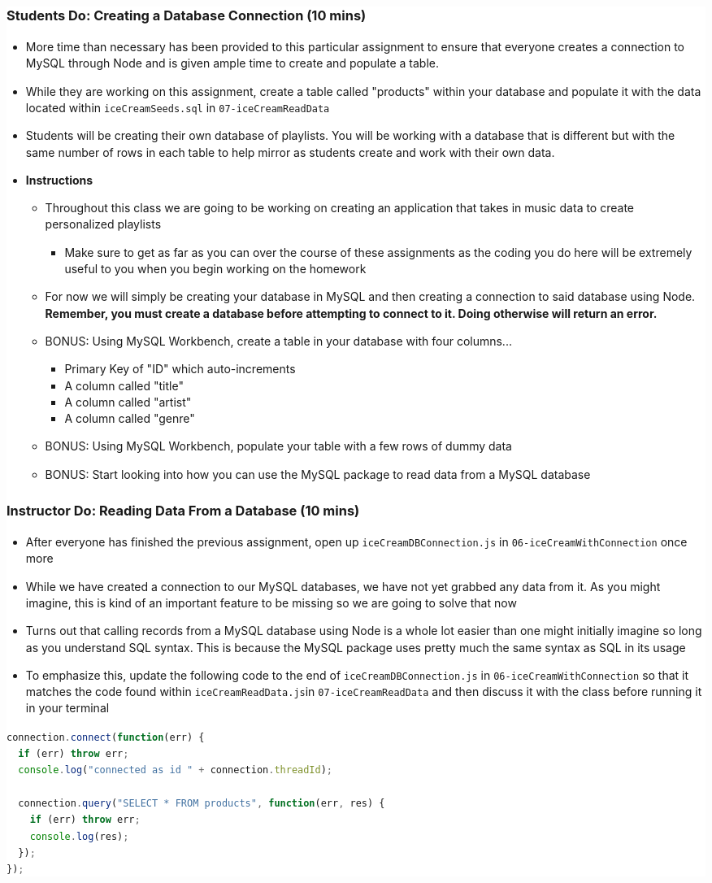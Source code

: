 ### Students Do: Creating a Database Connection (10 mins)

* More time than necessary has been provided to this particular assignment to ensure that everyone creates a connection to MySQL through Node and is given ample time to create and populate a table.

* While they are working on this assignment, create a table called "products" within your database and populate it with the data located within `iceCreamSeeds.sql` in `07-iceCreamReadData`

* Students will be creating their own database of playlists. You will be working with a database that is different but with the same number of rows in each table to help mirror as students create  and work with their own data.

* **Instructions**

  * Throughout this class we are going to be working on creating an application that takes in music data to create personalized playlists

    * Make sure to get as far as you can over the course of these assignments as the coding you do here will be extremely useful to you when you begin working on the homework

  * For now we will simply be creating your database in MySQL and then creating a connection to said database using Node. **Remember, you must create a database before attempting to connect to it. Doing otherwise will return an error.**

  * BONUS: Using MySQL Workbench, create a table in your database with four columns...

    * Primary Key of "ID" which auto-increments
    * A column called "title"
    * A column called "artist"
    * A column called "genre"

  * BONUS: Using MySQL Workbench, populate your table with a few rows of dummy data

  * BONUS: Start looking into how you can use the MySQL package to read data from a MySQL database

### Instructor Do: Reading Data From a Database (10 mins)

* After everyone has finished the previous assignment, open up `iceCreamDBConnection.js` in `06-iceCreamWithConnection` once more

* While we have created a connection to our MySQL databases, we have not yet grabbed any data from it. As you might imagine, this is kind of an important feature to be missing so we are going to solve that now

* Turns out that calling records from a MySQL database using Node is a whole lot easier than one might initially imagine so long as you understand SQL syntax. This is because the MySQL package uses pretty much the same syntax as SQL in its usage

* To emphasize this, update the following code to the end of `iceCreamDBConnection.js` in `06-iceCreamWithConnection` so that it matches the code found within `iceCreamReadData.js`in `07-iceCreamReadData` and then discuss it with the class before running it in your terminal

```js
connection.connect(function(err) {
  if (err) throw err;
  console.log("connected as id " + connection.threadId);

  connection.query("SELECT * FROM products", function(err, res) {
    if (err) throw err;
    console.log(res);
  });
});
```
